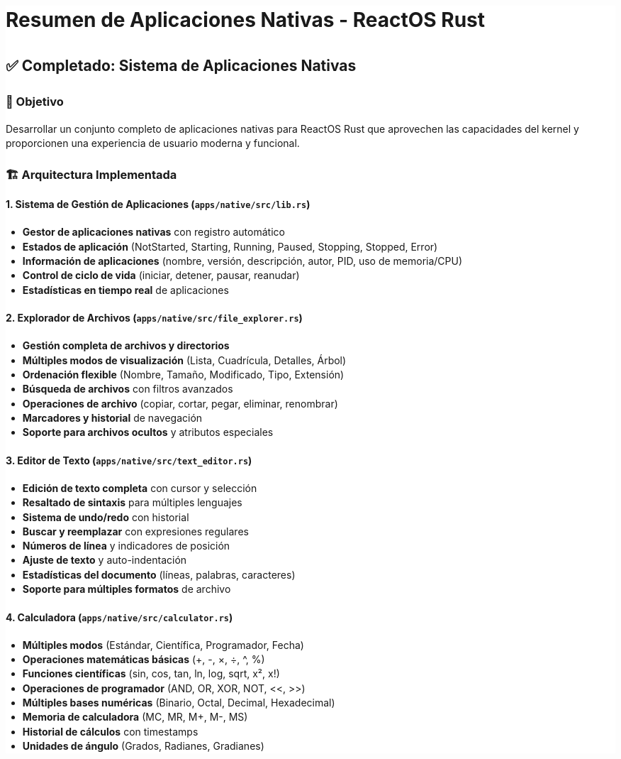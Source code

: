 # Resumen de Aplicaciones Nativas - ReactOS Rust

## ✅ Completado: Sistema de Aplicaciones Nativas

### 🎯 Objetivo
Desarrollar un conjunto completo de aplicaciones nativas para ReactOS Rust que aprovechen las capacidades del kernel y proporcionen una experiencia de usuario moderna y funcional.

### 🏗️ Arquitectura Implementada

#### 1. **Sistema de Gestión de Aplicaciones** (`apps/native/src/lib.rs`)
- **Gestor de aplicaciones nativas** con registro automático
- **Estados de aplicación** (NotStarted, Starting, Running, Paused, Stopping, Stopped, Error)
- **Información de aplicaciones** (nombre, versión, descripción, autor, PID, uso de memoria/CPU)
- **Control de ciclo de vida** (iniciar, detener, pausar, reanudar)
- **Estadísticas en tiempo real** de aplicaciones

#### 2. **Explorador de Archivos** (`apps/native/src/file_explorer.rs`)
- **Gestión completa de archivos y directorios**
- **Múltiples modos de visualización** (Lista, Cuadrícula, Detalles, Árbol)
- **Ordenación flexible** (Nombre, Tamaño, Modificado, Tipo, Extensión)
- **Búsqueda de archivos** con filtros avanzados
- **Operaciones de archivo** (copiar, cortar, pegar, eliminar, renombrar)
- **Marcadores y historial** de navegación
- **Soporte para archivos ocultos** y atributos especiales

#### 3. **Editor de Texto** (`apps/native/src/text_editor.rs`)
- **Edición de texto completa** con cursor y selección
- **Resaltado de sintaxis** para múltiples lenguajes
- **Sistema de undo/redo** con historial
- **Buscar y reemplazar** con expresiones regulares
- **Números de línea** y indicadores de posición
- **Ajuste de texto** y auto-indentación
- **Estadísticas del documento** (líneas, palabras, caracteres)
- **Soporte para múltiples formatos** de archivo

#### 4. **Calculadora** (`apps/native/src/calculator.rs`)
- **Múltiples modos** (Estándar, Científica, Programador, Fecha)
- **Operaciones matemáticas básicas** (+, -, ×, ÷, ^, %)
- **Funciones científicas** (sin, cos, tan, ln, log, sqrt, x², x!)
- **Operaciones de programador** (AND, OR, XOR, NOT, <<, >>)
- **Múltiples bases numéricas** (Binario, Octal, Decimal, Hexadecimal)
- **Memoria de calculadora** (MC, MR, M+, M-, MS)
- **Historial de cálculos** con timestamps
- **Unidades de ángulo** (Grados, Radianes, Gradianes)
